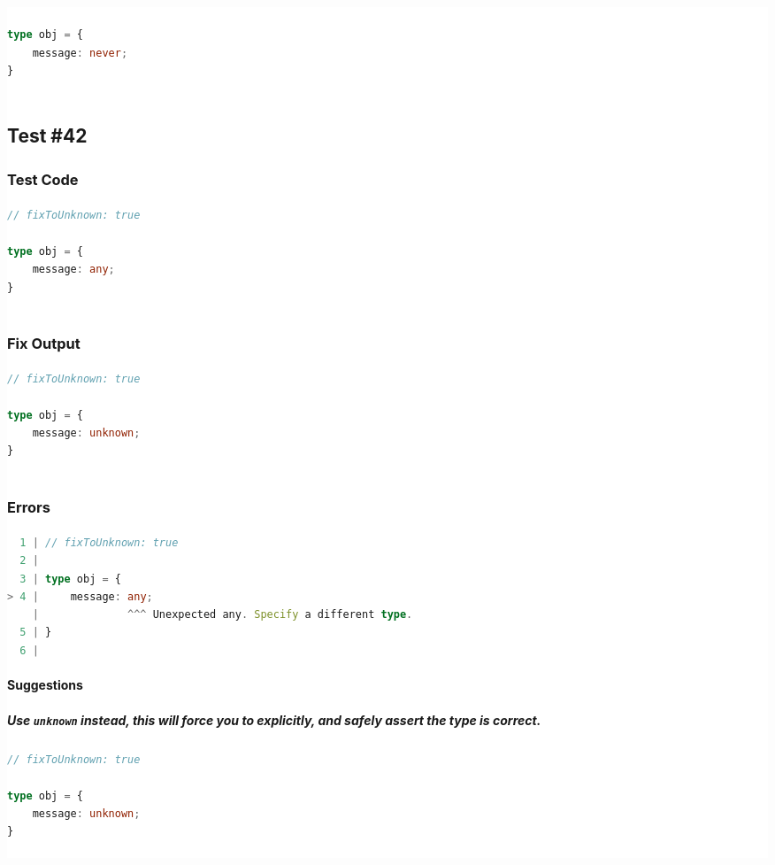 
```ts

type obj = {
    message: never;
}
            
```

## Test #42

### Test Code


```ts
// fixToUnknown: true

type obj = {
    message: any;
}
            
```

### Fix Output


```ts
// fixToUnknown: true

type obj = {
    message: unknown;
}
            
```

### Errors


```ts
  1 | // fixToUnknown: true
  2 |
  3 | type obj = {
> 4 |     message: any;
    |              ^^^ Unexpected any. Specify a different type.
  5 | }
  6 |             
```

#### Suggestions

##### Use `unknown` instead, this will force you to explicitly, and safely assert the type is correct.


```ts
// fixToUnknown: true

type obj = {
    message: unknown;
}
            
```
